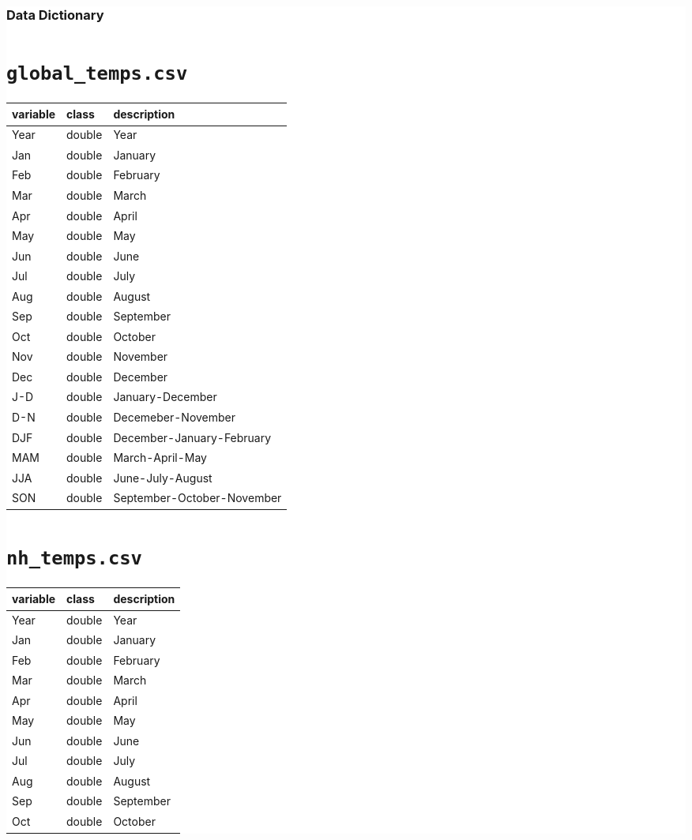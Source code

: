 ### Data Dictionary

# `global_temps.csv`

|variable |class  |description |
|:--------|:------|:-----------|
|Year     |double |Year        |
|Jan      |double |January         |
|Feb      |double |February         |
|Mar      |double |March         |
|Apr      |double |April         |
|May      |double |May         |
|Jun      |double |June         |
|Jul      |double |July         |
|Aug      |double |August         |
|Sep      |double |September         |
|Oct      |double |October         |
|Nov      |double |November         |
|Dec      |double |December         |
|J-D      |double |January-December         |
|D-N      |double |Decemeber-November         |
|DJF      |double |December-January-February         |
|MAM      |double |March-April-May        |
|JJA      |double |June-July-August         |
|SON      |double |September-October-November         |

# `nh_temps.csv`

|variable |class  |description |
|:--------|:------|:-----------|
|Year     |double |Year        |
|Jan      |double |January         |
|Feb      |double |February         |
|Mar      |double |March         |
|Apr      |double |April         |
|May      |double |May         |
|Jun      |double |June         |
|Jul      |double |July         |
|Aug      |double |August         |
|Sep      |double |September         |
|Oct      |double |October         |